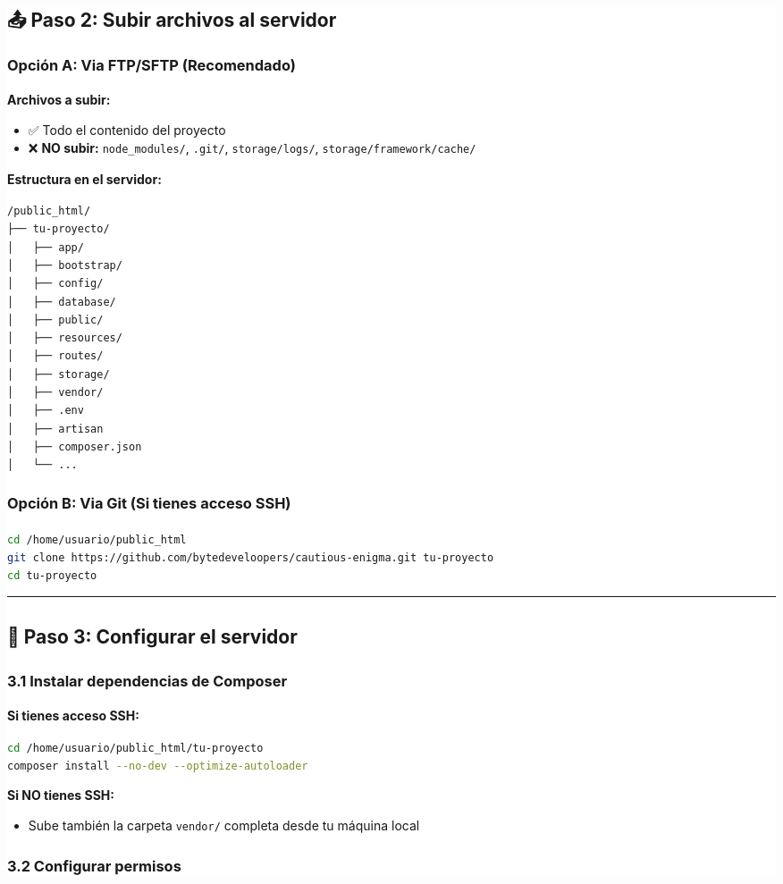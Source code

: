 ## 📤 Paso 2: Subir archivos al servidor

### Opción A: Via FTP/SFTP (Recomendado)

**Archivos a subir:**
- ✅ Todo el contenido del proyecto
- ❌ **NO subir:** `node_modules/`, `.git/`, `storage/logs/`, `storage/framework/cache/`

**Estructura en el servidor:**
```
/public_html/
├── tu-proyecto/
│   ├── app/
│   ├── bootstrap/
│   ├── config/
│   ├── database/
│   ├── public/
│   ├── resources/
│   ├── routes/
│   ├── storage/
│   ├── vendor/
│   ├── .env
│   ├── artisan
│   ├── composer.json
│   └── ...
```

### Opción B: Via Git (Si tienes acceso SSH)

```bash
cd /home/usuario/public_html
git clone https://github.com/bytedeveloopers/cautious-enigma.git tu-proyecto
cd tu-proyecto
```

---

## 🔧 Paso 3: Configurar el servidor

### 3.1 Instalar dependencias de Composer

**Si tienes acceso SSH:**
```bash
cd /home/usuario/public_html/tu-proyecto
composer install --no-dev --optimize-autoloader
```

**Si NO tienes SSH:**
- Sube también la carpeta `vendor/` completa desde tu máquina local

### 3.2 Configurar permisos
